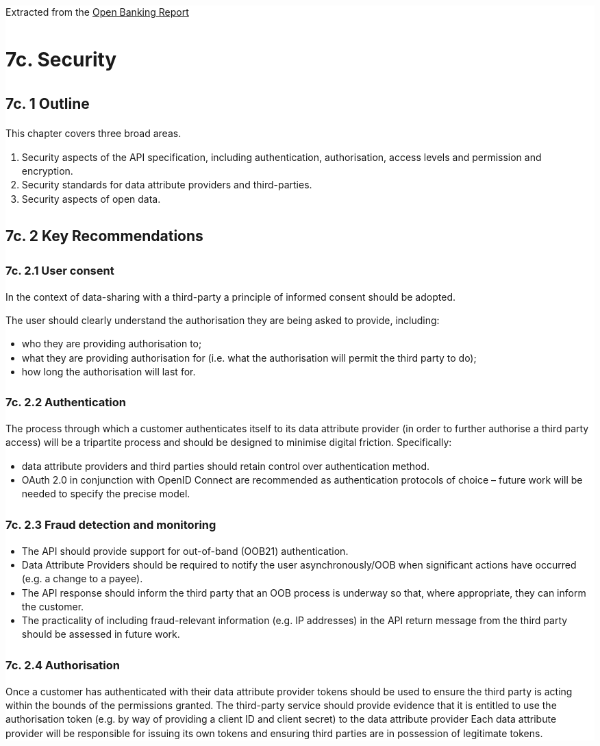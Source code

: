 Extracted from the [Open Banking Report](http://theodi.org/open-banking-standard)

# 7c. Security

## 7c. 1 Outline

This chapter covers three broad areas.
1. Security aspects of the API specification, including authentication, authorisation, access
levels and permission and encryption.
2. Security standards for data attribute providers and third-parties.
3. Security aspects of open data.

## 7c. 2 Key Recommendations

### 7c. 2.1 User consent

In the context of data-sharing with a third-party a principle of informed consent should be adopted.

The user should clearly understand the authorisation they are being asked to provide, including:

 - who they are providing authorisation to;
 - what they are providing authorisation for (i.e. what the authorisation will permit the third party to do);
 - how long the authorisation will last for.

### 7c. 2.2 Authentication

The process through which a customer authenticates itself to its data attribute provider (in order to further authorise a third party access) will be a tripartite process and should be designed to minimise digital friction. Specifically:

 - data attribute providers and third parties should retain control over authentication method.
 - OAuth 2.0 in conjunction with OpenID Connect are recommended as authentication protocols
of choice – future work will be needed to specify the precise model.

### 7c. 2.3 Fraud detection and monitoring

 - The API should provide support for out-of-band (OOB21) authentication.
 - Data Attribute Providers should be required to notify the user asynchronously/OOB when
significant actions have occurred (e.g. a change to a payee).
 - The API response should inform the third party that an OOB process is underway so that,
where appropriate, they can inform the customer.
 - The practicality of including fraud-relevant information (e.g. IP addresses) in the API return message from the third party should be assessed in future work.

### 7c. 2.4 Authorisation

Once a customer has authenticated with their data attribute provider tokens should be used to ensure the third party is acting within the bounds of the permissions granted. The third-party service should provide evidence that it is entitled to use the authorisation token (e.g. by way of providing a client ID and client secret) to the data attribute provider Each data attribute provider will be responsible for issuing its own tokens and ensuring third parties are in possession of legitimate tokens.
